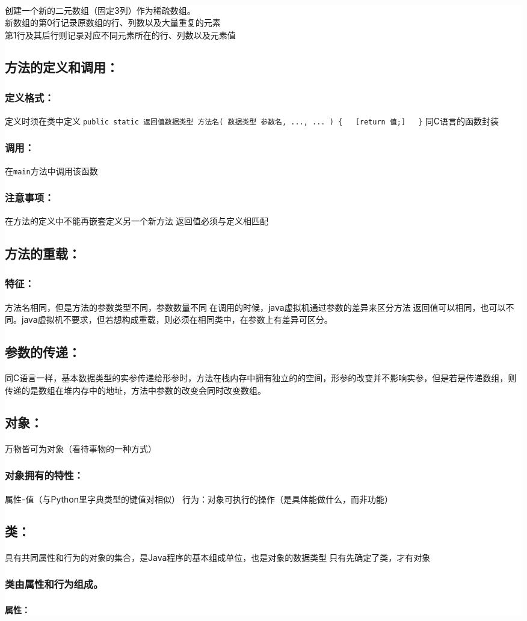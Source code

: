 创建一个新的二元数组（固定3列）作为稀疏数组。  
新数组的第0行记录原数组的行、列数以及大量重复的元素  
第1行及其后行则记录对应不同元素所在的行、列数以及元素值

## 方法的定义和调用：

### 定义格式：

定义时须在类中定义
`public static 返回值数据类型 方法名( 数据类型 参数名, ..., ... ) {   [return 值;]   }`
同C语言的函数封装

### 调用：

在`main`方法中调用该函数

### 注意事项：

在方法的定义中不能再嵌套定义另一个新方法
返回值必须与定义相匹配

## 方法的重载：

### 特征：

方法名相同，但是方法的参数类型不同，参数数量不同
在调用的时候，java虚拟机通过参数的差异来区分方法
返回值可以相同，也可以不同。java虚拟机不要求，但若想构成重载，则必须在相同类中，在参数上有差异可区分。

## 参数的传递：

同C语言一样，基本数据类型的实参传递给形参时，方法在栈内存中拥有独立的的空间，形参的改变并不影响实参，但是若是传递数组，则传递的是数组在堆内存中的地址，方法中参数的改变会同时改变数组。

## 对象：

万物皆可为对象（看待事物的一种方式）

### 对象拥有的特性：

属性-值（与Python里字典类型的键值对相似）
行为：对象可执行的操作（是具体能做什么，而非功能）

## 类：

具有共同属性和行为的对象的集合，是Java程序的基本组成单位，也是对象的数据类型
只有先确定了类，才有对象

### 类由属性和行为组成。

#### 属性：


[^1]: 需要自定义一个新类，该类需要继承Exception类，要有私有方法、构造方法，最好还要重写toString()方法